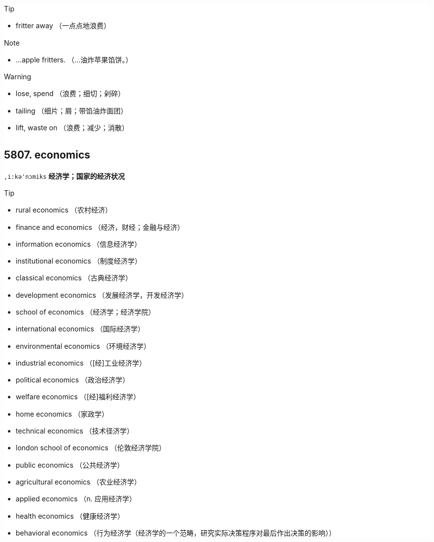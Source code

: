 > [!TIP]
>
> - fritter away （一点点地浪费）
>

> [!NOTE]
>
> - ...apple fritters. （...油炸苹果馅饼。）
>

> [!WARNING]
>
> - lose, spend （浪费；细切；剁碎）
>
> - tailing （细片；屑；带馅油炸面团）
>
> - lift, waste on （浪费；减少；消散）
>

## 5807. economics

`,i:kə'nɔmiks`  **经济学；国家的经济状况**

> [!TIP]
>
> - rural economics （农村经济）
>
> - finance and economics （经济，财经；金融与经济）
>
> - information economics （信息经济学）
>
> - institutional economics （制度经济学）
>
> - classical economics （古典经济学）
>
> - development economics （发展经济学，开发经济学）
>
> - school of economics （经济学；经济学院）
>
> - international economics （国际经济学）
>
> - environmental economics （环境经济学）
>
> - industrial economics （[经]工业经济学）
>
> - political economics （政治经济学）
>
> - welfare economics （[经]福利经济学）
>
> - home economics （家政学）
>
> - technical economics （技术径济学）
>
> - london school of economics （伦敦经济学院）
>
> - public economics （公共经济学）
>
> - agricultural economics （农业经济学）
>
> - applied economics （n. 应用经济学）
>
> - health economics （健康经济学）
>
> - behavioral economics （行为经济学（经济学的一个范畴，研究实际决策程序对最后作出决策的影响））
>